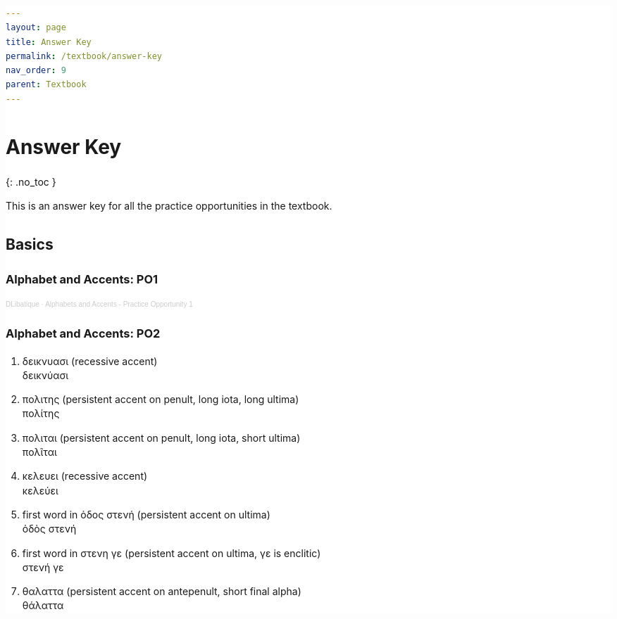 ```yaml
---
layout: page
title: Answer Key
permalink: /textbook/answer-key
nav_order: 9
parent: Textbook
---
```


# Answer Key
{: .no_toc }

This is an answer key for all the practice opportunities in the textbook.

## Basics

### Alphabet and Accents: PO1

<iframe width="100%" height="300" scrolling="no" frameborder="no" allow="autoplay" src="https://w.soundcloud.com/player/?url=https%3A//api.soundcloud.com/tracks/1115708260&color=%23ff5500&auto_play=false&hide_related=false&show_comments=true&show_user=true&show_reposts=false&show_teaser=true&visual=true"></iframe><div style="font-size: 10px; color: #cccccc;line-break: anywhere;word-break: normal;overflow: hidden;white-space: nowrap;text-overflow: ellipsis; font-family: Interstate,Lucida Grande,Lucida Sans Unicode,Lucida Sans,Garuda,Verdana,Tahoma,sans-serif;font-weight: 100;"><a href="https://soundcloud.com/dlibatique" title="DLibatique" target="_blank" style="color: #cccccc; text-decoration: none;">DLibatique</a> · <a href="https://soundcloud.com/dlibatique/alphabets-and-accents-practice-opportunity-1" title="Alphabets and Accents - Practice Opportunity 1" target="_blank" style="color: #cccccc; text-decoration: none;">Alphabets and Accents - Practice Opportunity 1</a></div>

### Alphabet and Accents: PO2

1. δεικνυασι (recessive accent)  
δεικνύασι

2. πολιτης (persistent accent on penult, long iota, long ultima)  
πολίτης

3. πολιται (persistent accent on penult, long iota, short ultima)  
πολῖται

4. κελευει (recessive accent)  
κελεύει

5. first word in ὁδος στενή (persistent accent on ultima)  
ὁδὸς στενή

6. first word in στενη γε (persistent accent on ultima, γε is enclitic)  
στενή γε

7. θαλαττα (persistent accent on antepenult, short final alpha)  
θάλαττα
